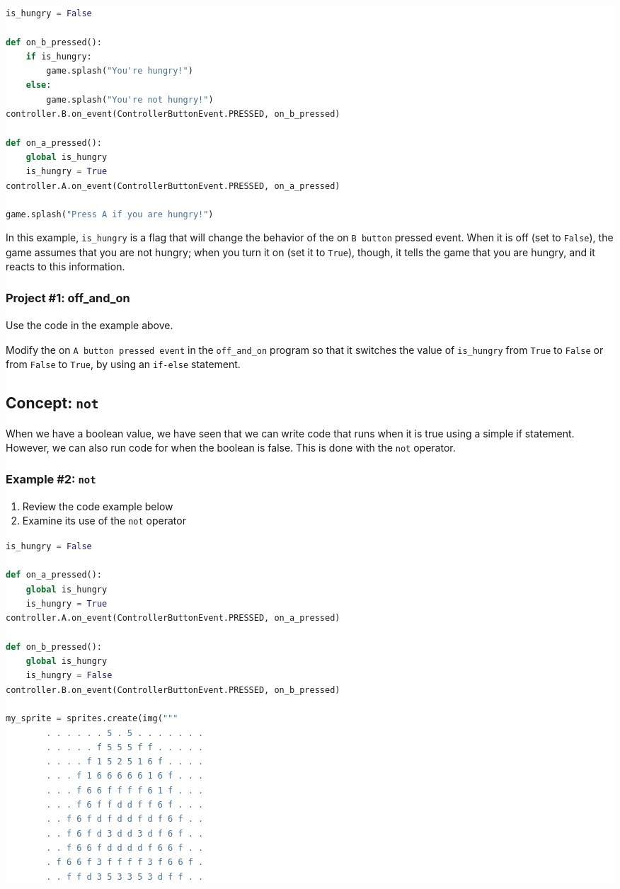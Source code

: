 ```python
is_hungry = False

def on_b_pressed():
    if is_hungry:
        game.splash("You're hungry!")
    else:
        game.splash("You're not hungry!")
controller.B.on_event(ControllerButtonEvent.PRESSED, on_b_pressed)

def on_a_pressed():
    global is_hungry
    is_hungry = True
controller.A.on_event(ControllerButtonEvent.PRESSED, on_a_pressed)

game.splash("Press A if you are hungry!")
```

In this example, `is_hungry` is a flag that will change the behavior of the on `B button` pressed event. When it is off (set to `False`), the game assumes that you are not hungry; when you turn it on (set it to `True`), though, it tells the game that you are hungry, and it reacts to this information.

### Project #1: off_and_on

Use the code in the example above.

Modify the on `A button pressed event` in the `off_and_on` program so that it switches the value of `is_hungry` from `True` to `False` or from `False` to `True`, by using an `if-else` statement.

## Concept: `not`

When we have a boolean value, we have seen that we can write code that runs when it is true using a simple if statement. However, we can also run code for when the boolean is false. This is done with the `not` operator.

### Example #2: `not`

1. Review the code example below
2. Examine its use of the `not` operator

```python
is_hungry = False

def on_a_pressed():
    global is_hungry
    is_hungry = True
controller.A.on_event(ControllerButtonEvent.PRESSED, on_a_pressed)

def on_b_pressed():
    global is_hungry
    is_hungry = False
controller.B.on_event(ControllerButtonEvent.PRESSED, on_b_pressed)

my_sprite = sprites.create(img("""
        . . . . . . 5 . 5 . . . . . . .
        . . . . . f 5 5 5 f f . . . . .
        . . . . f 1 5 2 5 1 6 f . . . .
        . . . f 1 6 6 6 6 6 1 6 f . . .
        . . . f 6 6 f f f f 6 1 f . . .
        . . . f 6 f f d d f f 6 f . . .
        . . f 6 f d f d d f d f 6 f . .
        . . f 6 f d 3 d d 3 d f 6 f . .
        . . f 6 6 f d d d d f 6 6 f . .
        . f 6 6 f 3 f f f f 3 f 6 6 f .
        . . f f d 3 5 3 3 5 3 d f f . .
```